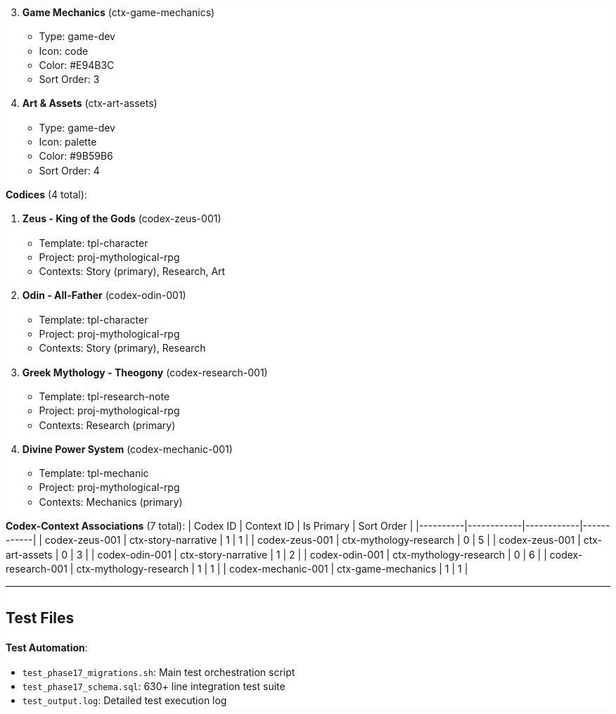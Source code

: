 3. **Game Mechanics** (ctx-game-mechanics)
   - Type: game-dev
   - Icon: code
   - Color: #E94B3C
   - Sort Order: 3

4. **Art & Assets** (ctx-art-assets)
   - Type: game-dev
   - Icon: palette
   - Color: #9B59B6
   - Sort Order: 4

**Codices** (4 total):
1. **Zeus - King of the Gods** (codex-zeus-001)
   - Template: tpl-character
   - Project: proj-mythological-rpg
   - Contexts: Story (primary), Research, Art

2. **Odin - All-Father** (codex-odin-001)
   - Template: tpl-character
   - Project: proj-mythological-rpg
   - Contexts: Story (primary), Research

3. **Greek Mythology - Theogony** (codex-research-001)
   - Template: tpl-research-note
   - Project: proj-mythological-rpg
   - Contexts: Research (primary)

4. **Divine Power System** (codex-mechanic-001)
   - Template: tpl-mechanic
   - Project: proj-mythological-rpg
   - Contexts: Mechanics (primary)

**Codex-Context Associations** (7 total):
| Codex ID | Context ID | Is Primary | Sort Order |
|----------|------------|------------|------------|
| codex-zeus-001 | ctx-story-narrative | 1 | 1 |
| codex-zeus-001 | ctx-mythology-research | 0 | 5 |
| codex-zeus-001 | ctx-art-assets | 0 | 3 |
| codex-odin-001 | ctx-story-narrative | 1 | 2 |
| codex-odin-001 | ctx-mythology-research | 0 | 6 |
| codex-research-001 | ctx-mythology-research | 1 | 1 |
| codex-mechanic-001 | ctx-game-mechanics | 1 | 1 |

---

## Test Files

**Test Automation**:
- `test_phase17_migrations.sh`: Main test orchestration script
- `test_phase17_schema.sql`: 630+ line integration test suite
- `test_output.log`: Detailed test execution log
